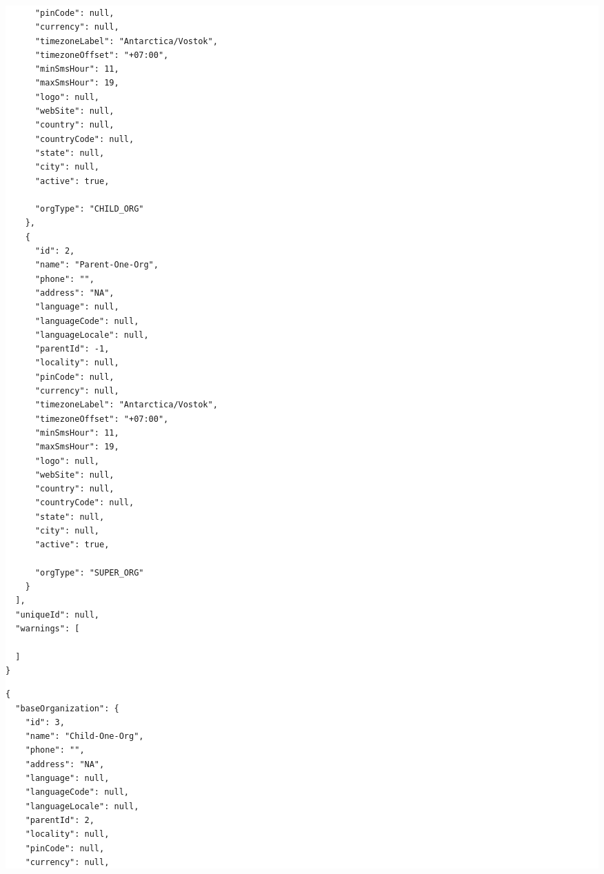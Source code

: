 ```
      "pinCode": null,
      "currency": null,
      "timezoneLabel": "Antarctica/Vostok",
      "timezoneOffset": "+07:00",
      "minSmsHour": 11,
      "maxSmsHour": 19,
      "logo": null,
      "webSite": null,
      "country": null,
      "countryCode": null,
      "state": null,
      "city": null,
      "active": true,
     
      "orgType": "CHILD_ORG"
    },
    {
      "id": 2,
      "name": "Parent-One-Org",
      "phone": "",
      "address": "NA",
      "language": null,
      "languageCode": null,
      "languageLocale": null,
      "parentId": -1,
      "locality": null,
      "pinCode": null,
      "currency": null,
      "timezoneLabel": "Antarctica/Vostok",
      "timezoneOffset": "+07:00",
      "minSmsHour": 11,
      "maxSmsHour": 19,
      "logo": null,
      "webSite": null,
      "country": null,
      "countryCode": null,
      "state": null,
      "city": null,
      "active": true,
      
      "orgType": "SUPER_ORG"
    }
  ],
  "uniqueId": null,
  "warnings": [
    
  ]
}
```

```
{
  "baseOrganization": {
    "id": 3,
    "name": "Child-One-Org",
    "phone": "",
    "address": "NA",
    "language": null,
    "languageCode": null,
    "languageLocale": null,
    "parentId": 2,
    "locality": null,
    "pinCode": null,
    "currency": null,
```
